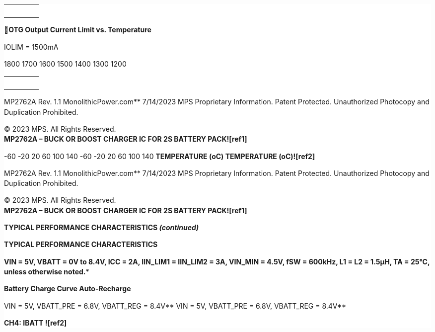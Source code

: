 ||||||
| :- | :- | :- | :- | :- |
||||||
||||||
||||||
||||||
||||||
**OTG Output Current Limit vs. Temperature**

IOLIM = 1500mA

1800 1700 1600 1500 1400 1300 1200

||||||
| :- | :- | :- | :- | :- |
||||||
||||||
||||||
||||||
||||||


MP2762A Rev. 1.1  MonolithicPower.com**  7/14/2023  MPS Proprietary Information. Patent Protected. Unauthorized Photocopy and Duplication Prohibited. 

© 2023 MPS. All Rights Reserved.  
**MP2762A – BUCK OR BOOST CHARGER IC FOR 2S BATTERY PACK![ref1]**

-60 -20 20 60 100 140 -60 -20 20 60 100 140 **TEMPERATURE  (oC) TEMPERATURE  (oC)![ref2]**

MP2762A Rev. 1.1  MonolithicPower.com**  7/14/2023  MPS Proprietary Information. Patent Protected. Unauthorized Photocopy and Duplication Prohibited. 

© 2023 MPS. All Rights Reserved.  
**MP2762A – BUCK OR BOOST CHARGER IC FOR 2S BATTERY PACK![ref1]**

**TYPICAL PERFORMANCE CHARACTERISTICS *(continued)*** 

**TYPICAL PERFORMANCE CHARACTERISTICS**

**VIN  =  5V,  VBATT  =  0V  to  8.4V,  ICC  =  2A,  IIN\_LIM1  =  IIN\_LIM2  =  3A,  VIN\_MIN  =  4.5V,  fSW  =  600kHz,                   L1 = L2 = 1.5μH, TA = 25°C, unless otherwise noted.*** 

**Battery Charge Curve  Auto-Recharge** 

VIN = 5V, VBATT\_PRE = 6.8V, VBATT\_REG = 8.4V**  VIN = 5V, VBATT\_PRE = 6.8V, VBATT\_REG = 8.4V** 

**CH4: IBATT ![ref2]**
